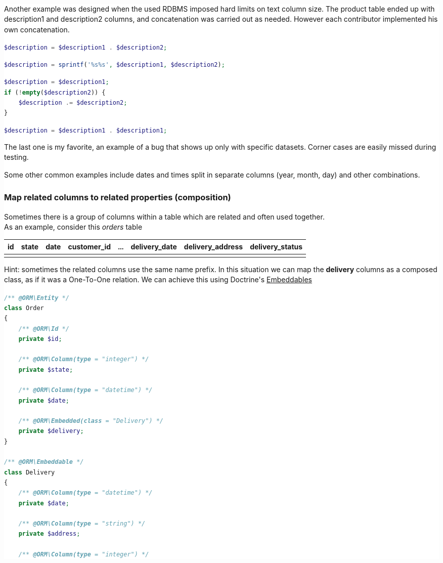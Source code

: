Another example was designed when the used RDBMS imposed hard limits on text column size. The product table ended up with description1 and description2 columns, and concatenation was carried out as needed. However each contributor implemented his own concatenation.

````php
$description = $description1 . $description2;
````

````php
$description = sprintf('%s%s', $description1, $description2);
````

````php
$description = $description1;
if (!empty($description2)) {
    $description .= $description2;
}
````

````php
$description = $description1 . $description1;
````

The last one is my favorite, an example of a bug that shows up only with specific datasets. Corner cases are easily missed during testing.

Some other common examples include dates and times split in separate columns (year, month, day) and other combinations.

### Map related columns to related properties (composition)
Sometimes there is a group of columns within a table which are related and often used together.  
As an example, consider this *orders* table

|id|state|date|customer_id|...|delivery_date|delivery_address|delivery_status|
|--|-----|----|-----------|---|-------------|----------------|---------------|
|  |     |    |           |   |             |                |               |

Hint: sometimes the related columns use the same name prefix. In this situation we can map the **delivery** columns as a composed class, as if it was a One-To-One relation. We can achieve this using Doctrine's [Embeddables](http://docs.doctrine-project.org/projects/doctrine-orm/en/latest/tutorials/embeddables.html)

````php
/** @ORM\Entity */
class Order
{
    /** @ORM\Id */
    private $id;

    /** @ORM\Column(type = "integer") */
    private $state;

    /** @ORM\Column(type = "datetime") */
    private $date;

    /** @ORM\Embedded(class = "Delivery") */
    private $delivery;
}

/** @ORM\Embeddable */
class Delivery
{
    /** @ORM\Column(type = "datetime") */
    private $date;

    /** @ORM\Column(type = "string") */
    private $address;

    /** @ORM\Column(type = "integer") */
````